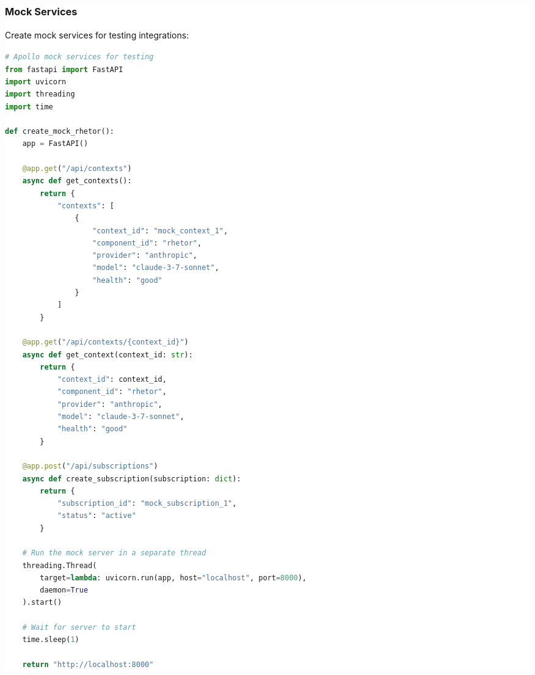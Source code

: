 ### Mock Services

Create mock services for testing integrations:

```python
# Apollo mock services for testing
from fastapi import FastAPI
import uvicorn
import threading
import time

def create_mock_rhetor():
    app = FastAPI()
    
    @app.get("/api/contexts")
    async def get_contexts():
        return {
            "contexts": [
                {
                    "context_id": "mock_context_1",
                    "component_id": "rhetor",
                    "provider": "anthropic",
                    "model": "claude-3-7-sonnet",
                    "health": "good"
                }
            ]
        }
    
    @app.get("/api/contexts/{context_id}")
    async def get_context(context_id: str):
        return {
            "context_id": context_id,
            "component_id": "rhetor",
            "provider": "anthropic",
            "model": "claude-3-7-sonnet",
            "health": "good"
        }
    
    @app.post("/api/subscriptions")
    async def create_subscription(subscription: dict):
        return {
            "subscription_id": "mock_subscription_1",
            "status": "active"
        }
    
    # Run the mock server in a separate thread
    threading.Thread(
        target=lambda: uvicorn.run(app, host="localhost", port=8000),
        daemon=True
    ).start()
    
    # Wait for server to start
    time.sleep(1)
    
    return "http://localhost:8000"
```
